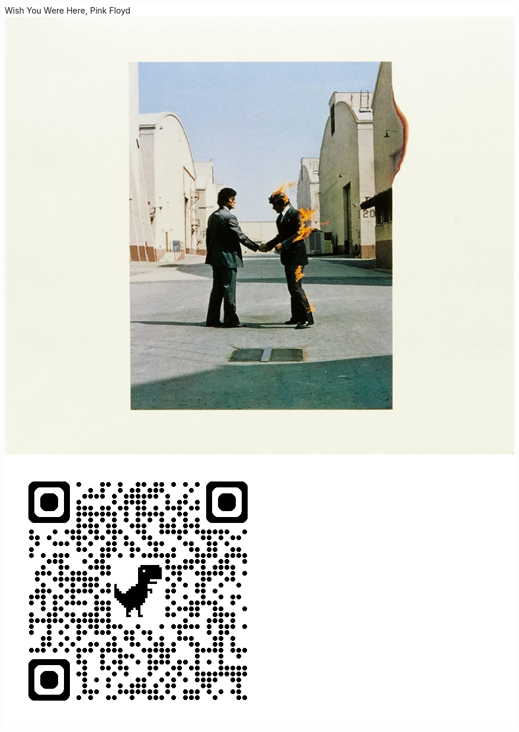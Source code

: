 Wish You Were Here, Pink Floyd
![width:18cm](assets/wish-cover.jpg)
![bg 40% right](assets/qrcode_open.spotify.com.png)
